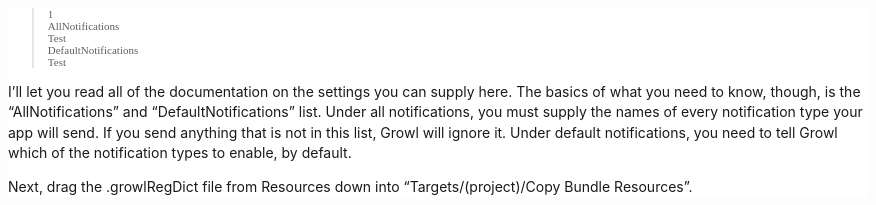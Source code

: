 > <p style="margin: 0.0px 0.0px 0.0px 0.0px;font: 11.0px Menlo">
>   <integer>1</integer>
> </p>
> 
> <p style="margin: 0.0px 0.0px 0.0px 0.0px;font: 11.0px Menlo">
>   <key>AllNotifications</key>
> </p>
> 
> <p style="margin: 0.0px 0.0px 0.0px 0.0px;font: 11.0px Menlo">
>   <array>
> </p>
> 
> <p style="margin: 0.0px 0.0px 0.0px 0.0px;font: 11.0px Menlo">
>   <string>Test</string>
> </p>
> 
> <p style="margin: 0.0px 0.0px 0.0px 0.0px;font: 11.0px Menlo">
>   </array>
> </p>
> 
> <p style="margin: 0.0px 0.0px 0.0px 0.0px;font: 11.0px Menlo">
>   <key>DefaultNotifications</key>
> </p>
> 
> <p style="margin: 0.0px 0.0px 0.0px 0.0px;font: 11.0px Menlo">
>   <array>
> </p>
> 
> <p style="margin: 0.0px 0.0px 0.0px 0.0px;font: 11.0px Menlo">
>   <string>Test</string>
> </p>
> 
> <p style="margin: 0.0px 0.0px 0.0px 0.0px;font: 11.0px Menlo">
>   </array>
> </p>
> 
> <p style="margin: 0.0px 0.0px 0.0px 0.0px;font: 11.0px Menlo">
>   </dict>
> </p>
> 
> <p style="margin: 0.0px 0.0px 0.0px 0.0px;font: 11.0px Menlo">
>   </plist>
> </p>

I&#8217;ll let you read all of the documentation on the settings you can supply here. The basics of what you need to know, though, is the &#8220;AllNotifications&#8221; and &#8220;DefaultNotifications&#8221; list. Under all notifications, you must supply the names of every notification type your app will send. If you send anything that is not in this list, Growl will ignore it. Under default notifications, you need to tell Growl which of the notification types to enable, by default.

Next, drag the .growlRegDict file from Resources down into &#8220;Targets/(project)/Copy Bundle Resources&#8221;.
